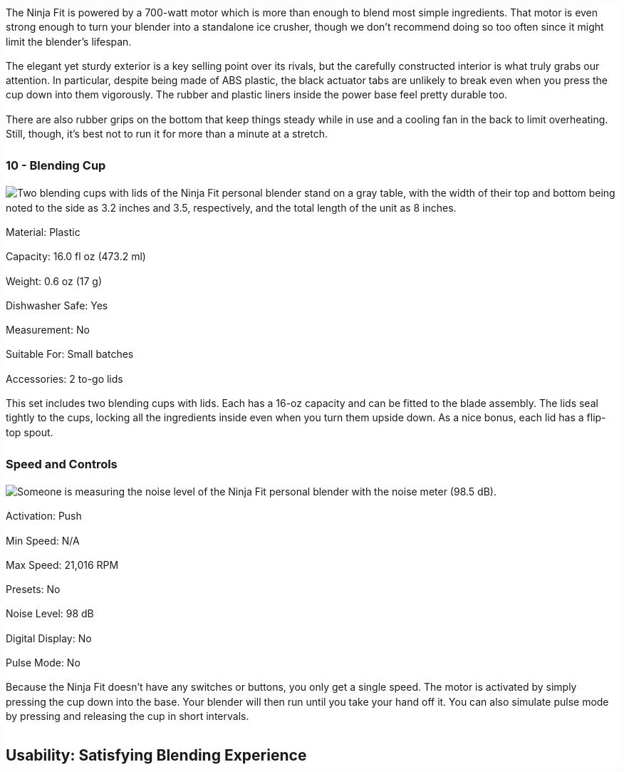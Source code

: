 The Ninja Fit is powered by a 700-watt motor which is more than enough to blend most simple ingredients. That motor is even strong enough to turn your blender into a standalone ice crusher, though we don’t recommend doing so too often since it might limit the blender’s lifespan. 

The elegant yet sturdy exterior is a key selling point over its rivals, but the carefully constructed interior is what truly grabs our attention. In particular, despite being made of ABS plastic, the black actuator tabs are unlikely to break even when you press the cup down into them vigorously. The rubber and plastic liners inside the power base feel pretty durable too. 

There are also rubber grips on the bottom that keep things steady while in use and a cooling fan in the back to limit overheating. Still, though, it’s best not to run it for more than a minute at a stretch.

### 10 - Blending Cup

<img src="https://cdn.healthykitchen101.com/reviews/images/blenders/cl9meeuxj000lvu884jyj813s.jpg" alt="Two blending cups with lids of the Ninja Fit personal blender stand on a gray table, with the width of their top and bottom being noted to the side as 3.2 inches and 3.5, respectively, and the total length of the unit as 8 inches." width="300px" height="200px">

Material: Plastic

Capacity: 16.0 fl oz (473.2 ml)

Weight: 0.6 oz (17 g)

Dishwasher Safe: Yes

Measurement: No

Suitable For: Small batches

Accessories: 2 to-go lids

This set includes two blending cups with lids. Each has a 16-oz capacity and can be fitted to the blade assembly. The lids seal tightly to the cups, locking all the ingredients inside even when you turn them upside down. As a nice bonus, each lid has a flip-top spout.

### Speed and Controls

<img src="https://cdn.healthykitchen101.com/reviews/images/blenders/clck61ieq001mib88clwq72c0.jpg" alt="Someone is measuring the noise level of the Ninja Fit personal blender with the noise meter (98.5 dB). " width="300px" height="200px">

Activation: Push

Min Speed: N/A

Max Speed: 21,016 RPM

Presets: No

Noise Level: 98 dB

Digital Display: No

Pulse Mode: No

Because the Ninja Fit doesn’t have any switches or buttons, you only get a single speed. The motor is activated by simply pressing the cup down into the base. Your blender will then run until you take your hand off it. You can also simulate pulse mode by pressing and releasing the cup in short intervals.

Usability: Satisfying Blending Experience
-----------------------------------------

